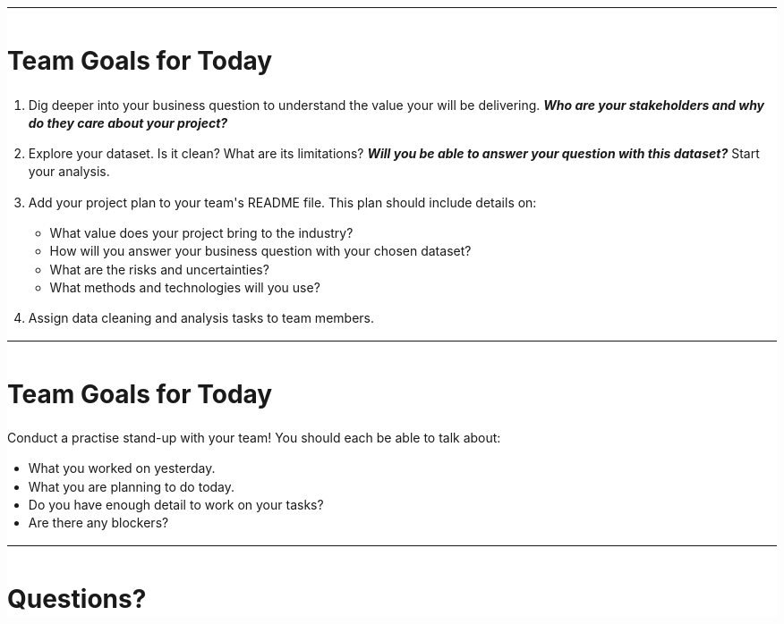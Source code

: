

---
# Team Goals for Today

1. Dig deeper into your business question to understand the value your will be delivering. ***Who are your stakeholders and why do they care about your project?***

2. Explore your dataset. Is it clean? What are its limitations? ***Will you be able to answer your question with this dataset?*** Start your analysis.

3. Add your project plan to your team's README file. This plan should include details on:
    * What value does your project bring to the industry?
    * How will you answer your business question with your chosen dataset?
    * What are the risks and uncertainties?
    * What methods and technologies will you use?

4. Assign data cleaning and analysis tasks to team members.

---

# Team Goals for Today

Conduct a practise stand-up with your team! You should each be able to talk about:

* What you worked on yesterday.
* What you are planning to do today.
* Do you have enough detail to work on your tasks?
* Are there any blockers?

---

# Questions?